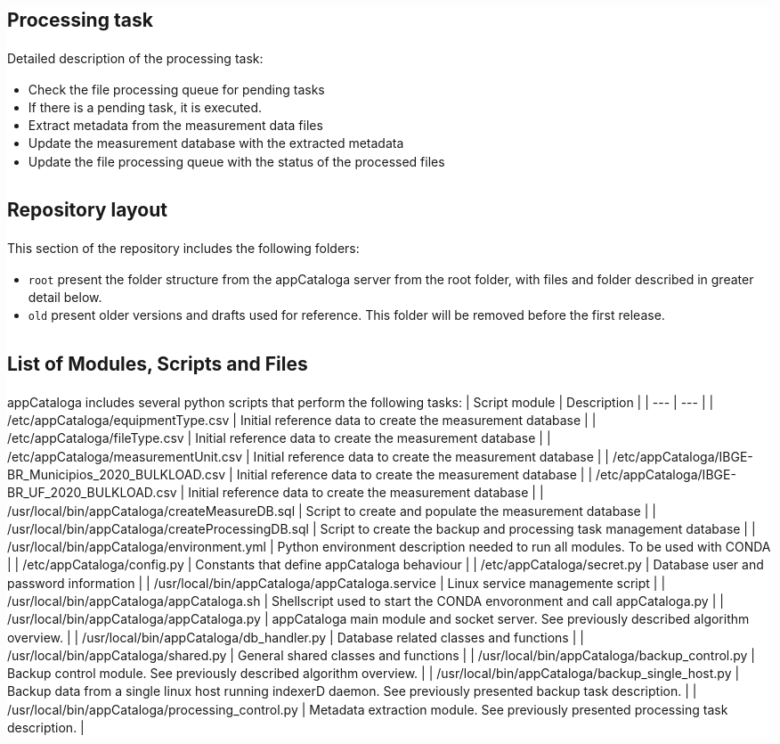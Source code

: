 ## Processing task

Detailed description of the processing task:

* Check the file processing queue for pending tasks
* If there is a pending task, it is executed.
* Extract metadata from the measurement data files
* Update the measurement database with the extracted metadata
* Update the file processing queue with the status of the processed files

## Repository layout

This section of the repository includes the following folders:

* `root` present the folder structure from the appCataloga server from the root folder, with files and folder described in greater detail below.
* `old` present older versions and drafts used for reference. This folder will be removed before the first release.

## List of Modules, Scripts and Files

appCataloga includes several python scripts that perform the following tasks:
| Script module | Description |
| --- | --- |
| /etc/appCataloga/equipmentType.csv | Initial reference data to create the measurement database |
| /etc/appCataloga/fileType.csv | Initial reference data to create the measurement database |
| /etc/appCataloga/measurementUnit.csv | Initial reference data to create the measurement database |
| /etc/appCataloga/IBGE-BR_Municipios_2020_BULKLOAD.csv | Initial reference data to create the measurement database |
| /etc/appCataloga/IBGE-BR_UF_2020_BULKLOAD.csv | Initial reference data to create the measurement database |
| /usr/local/bin/appCataloga/createMeasureDB.sql | Script to create and populate the measurement database |
| /usr/local/bin/appCataloga/createProcessingDB.sql | Script to create the backup and processing task management database |
| /usr/local/bin/appCataloga/environment.yml | Python environment description needed to run all modules. To be used with CONDA |
| /etc/appCataloga/config.py | Constants that define appCataloga behaviour |
| /etc/appCataloga/secret.py | Database user and password information |
| /usr/local/bin/appCataloga/appCataloga.service | Linux service managemente script |
| /usr/local/bin/appCataloga/appCataloga.sh | Shellscript used to start the CONDA envoronment and call appCataloga.py |
| /usr/local/bin/appCataloga/appCataloga.py | appCataloga main module and socket server. See previously described algorithm overview. |
| /usr/local/bin/appCataloga/db_handler.py | Database related classes and functions |
| /usr/local/bin/appCataloga/shared.py | General shared classes and functions |
| /usr/local/bin/appCataloga/backup_control.py | Backup control module. See previously described algorithm overview. |
| /usr/local/bin/appCataloga/backup_single_host.py | Backup data from a single linux host running indexerD daemon. See previously presented backup task description. |
| /usr/local/bin/appCataloga/processing_control.py | Metadata extraction module. See previously presented processing task description. |
